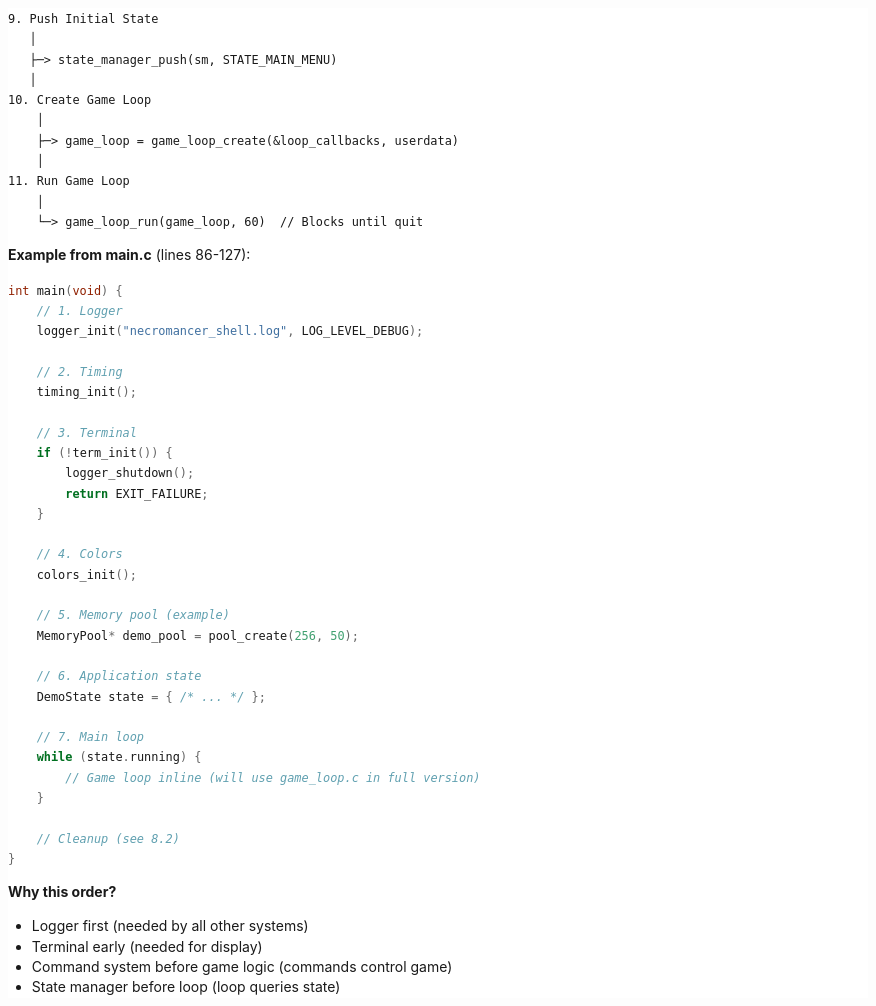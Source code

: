 ```
9. Push Initial State
   │
   ├─> state_manager_push(sm, STATE_MAIN_MENU)
   │
10. Create Game Loop
    │
    ├─> game_loop = game_loop_create(&loop_callbacks, userdata)
    │
11. Run Game Loop
    │
    └─> game_loop_run(game_loop, 60)  // Blocks until quit
```

**Example from main.c** (lines 86-127):
```c
int main(void) {
    // 1. Logger
    logger_init("necromancer_shell.log", LOG_LEVEL_DEBUG);

    // 2. Timing
    timing_init();

    // 3. Terminal
    if (!term_init()) {
        logger_shutdown();
        return EXIT_FAILURE;
    }

    // 4. Colors
    colors_init();

    // 5. Memory pool (example)
    MemoryPool* demo_pool = pool_create(256, 50);

    // 6. Application state
    DemoState state = { /* ... */ };

    // 7. Main loop
    while (state.running) {
        // Game loop inline (will use game_loop.c in full version)
    }

    // Cleanup (see 8.2)
}
```

**Why this order?**
- Logger first (needed by all other systems)
- Terminal early (needed for display)
- Command system before game logic (commands control game)
- State manager before loop (loop queries state)
